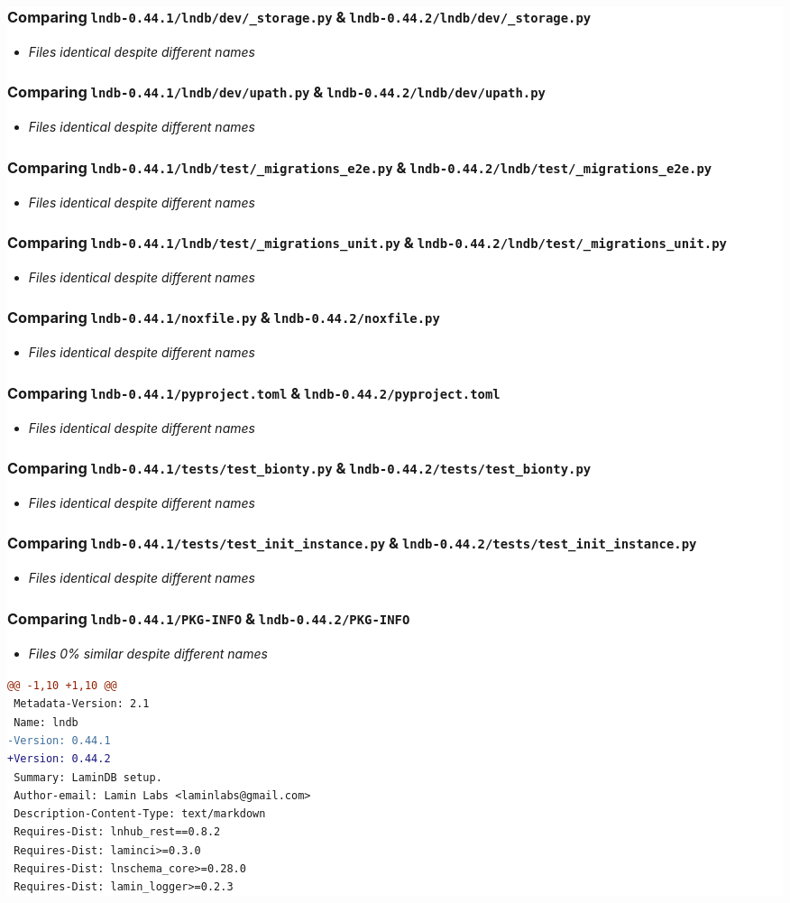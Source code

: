 ### Comparing `lndb-0.44.1/lndb/dev/_storage.py` & `lndb-0.44.2/lndb/dev/_storage.py`

 * *Files identical despite different names*

### Comparing `lndb-0.44.1/lndb/dev/upath.py` & `lndb-0.44.2/lndb/dev/upath.py`

 * *Files identical despite different names*

### Comparing `lndb-0.44.1/lndb/test/_migrations_e2e.py` & `lndb-0.44.2/lndb/test/_migrations_e2e.py`

 * *Files identical despite different names*

### Comparing `lndb-0.44.1/lndb/test/_migrations_unit.py` & `lndb-0.44.2/lndb/test/_migrations_unit.py`

 * *Files identical despite different names*

### Comparing `lndb-0.44.1/noxfile.py` & `lndb-0.44.2/noxfile.py`

 * *Files identical despite different names*

### Comparing `lndb-0.44.1/pyproject.toml` & `lndb-0.44.2/pyproject.toml`

 * *Files identical despite different names*

### Comparing `lndb-0.44.1/tests/test_bionty.py` & `lndb-0.44.2/tests/test_bionty.py`

 * *Files identical despite different names*

### Comparing `lndb-0.44.1/tests/test_init_instance.py` & `lndb-0.44.2/tests/test_init_instance.py`

 * *Files identical despite different names*

### Comparing `lndb-0.44.1/PKG-INFO` & `lndb-0.44.2/PKG-INFO`

 * *Files 0% similar despite different names*

```diff
@@ -1,10 +1,10 @@
 Metadata-Version: 2.1
 Name: lndb
-Version: 0.44.1
+Version: 0.44.2
 Summary: LaminDB setup.
 Author-email: Lamin Labs <laminlabs@gmail.com>
 Description-Content-Type: text/markdown
 Requires-Dist: lnhub_rest==0.8.2
 Requires-Dist: laminci>=0.3.0
 Requires-Dist: lnschema_core>=0.28.0
 Requires-Dist: lamin_logger>=0.2.3
```

